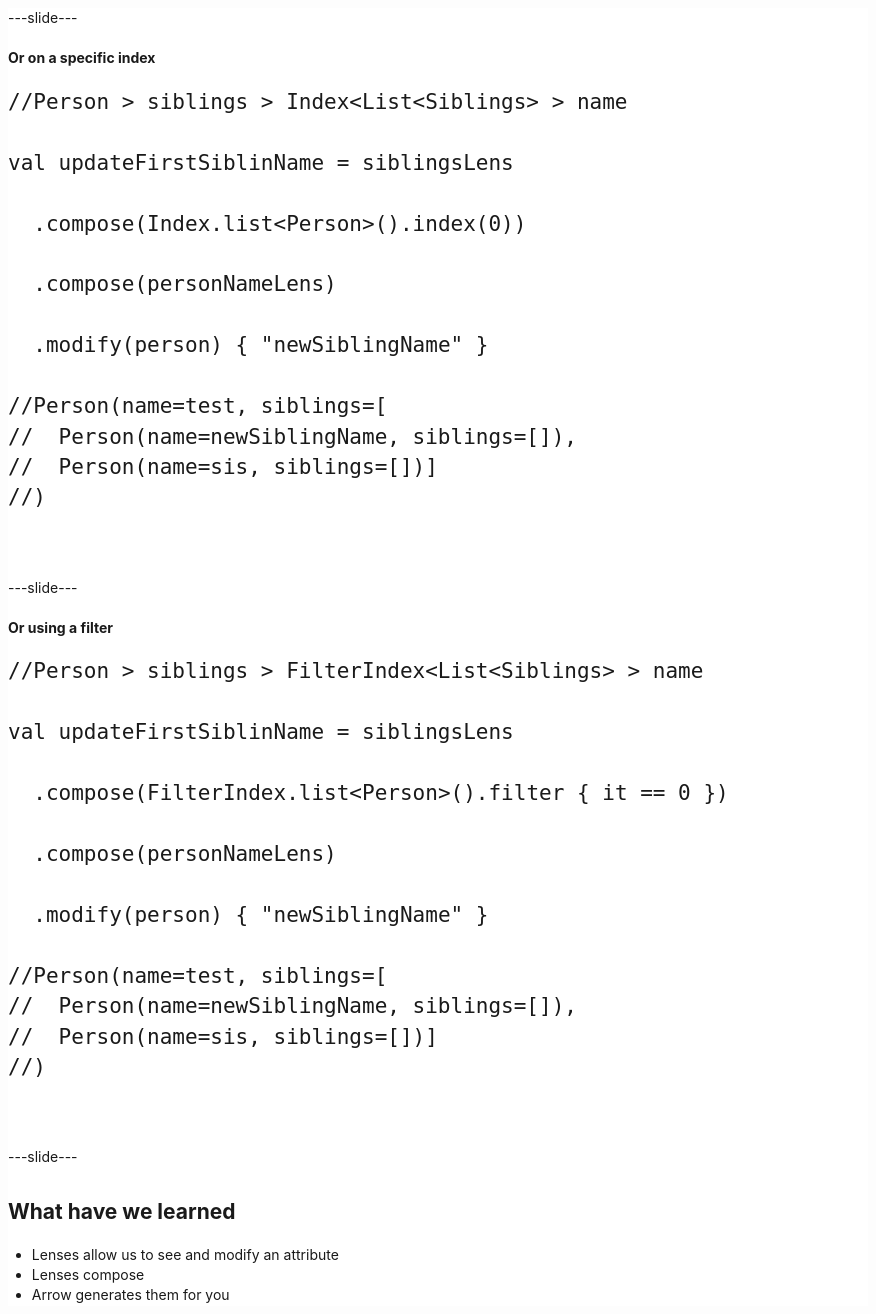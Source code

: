 </code>
</pre>

---slide---

#### Or on a specific index

<pre>
<code class="hljs kotlin" style="max-height: 100%;font-size:150%">//Person > siblings > Index&lt;List&lt;Siblings> > name

val updateFirstSiblinName = siblingsLens

  .compose(Index.list&lt;Person>().index(0))
	
  .compose(personNameLens)
	
  .modify(person) { "newSiblingName" }
	
//Person(name=test, siblings=[
//	Person(name=newSiblingName, siblings=[]), 
//	Person(name=sis, siblings=[])]
//)

</code>
</pre>

---slide---

#### Or using a filter

<pre>
<code class="hljs kotlin" style="max-height: 100%;font-size:150%">//Person > siblings > FilterIndex&lt;List&lt;Siblings> > name

val updateFirstSiblinName = siblingsLens

  .compose(FilterIndex.list&lt;Person>().filter { it == 0 })
	
  .compose(personNameLens)
	
  .modify(person) { "newSiblingName" }
	
//Person(name=test, siblings=[
//	Person(name=newSiblingName, siblings=[]), 
//	Person(name=sis, siblings=[])]
//)

</code>
</pre>

---slide---

## What have we learned

* Lenses allow us to see and modify an attribute
* Lenses compose
* Arrow generates them for you
